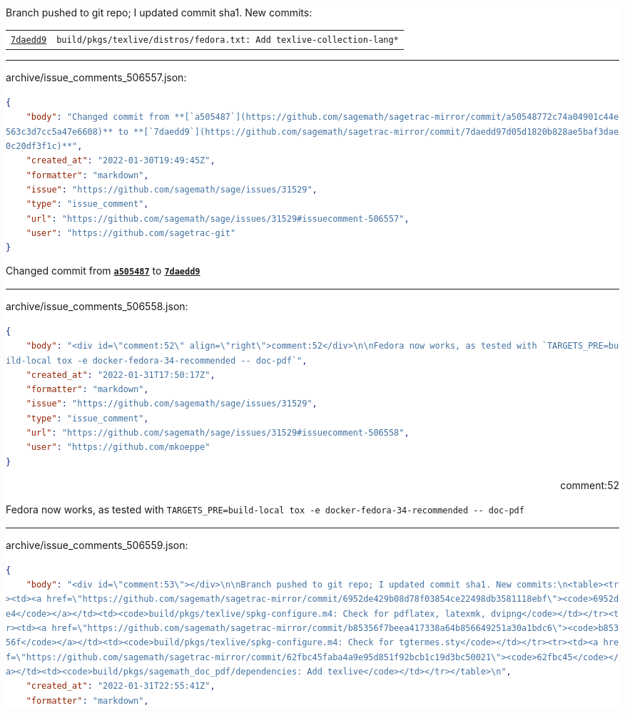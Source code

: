 <div id="comment:51"></div>

Branch pushed to git repo; I updated commit sha1. New commits:
<table><tr><td><a href="https://github.com/sagemath/sagetrac-mirror/commit/7daedd97d05d1820b828ae5baf3dae0c20df3f1c"><code>7daedd9</code></a></td><td><code>build/pkgs/texlive/distros/fedora.txt: Add texlive-collection-lang*</code></td></tr></table>




---

archive/issue_comments_506557.json:
```json
{
    "body": "Changed commit from **[`a505487`](https://github.com/sagemath/sagetrac-mirror/commit/a50548772c74a04901c44e563c3d7cc5a47e6608)** to **[`7daedd9`](https://github.com/sagemath/sagetrac-mirror/commit/7daedd97d05d1820b828ae5baf3dae0c20df3f1c)**",
    "created_at": "2022-01-30T19:49:45Z",
    "formatter": "markdown",
    "issue": "https://github.com/sagemath/sage/issues/31529",
    "type": "issue_comment",
    "url": "https://github.com/sagemath/sage/issues/31529#issuecomment-506557",
    "user": "https://github.com/sagetrac-git"
}
```

Changed commit from **[`a505487`](https://github.com/sagemath/sagetrac-mirror/commit/a50548772c74a04901c44e563c3d7cc5a47e6608)** to **[`7daedd9`](https://github.com/sagemath/sagetrac-mirror/commit/7daedd97d05d1820b828ae5baf3dae0c20df3f1c)**



---

archive/issue_comments_506558.json:
```json
{
    "body": "<div id=\"comment:52\" align=\"right\">comment:52</div>\n\nFedora now works, as tested with `TARGETS_PRE=build-local tox -e docker-fedora-34-recommended -- doc-pdf`",
    "created_at": "2022-01-31T17:50:17Z",
    "formatter": "markdown",
    "issue": "https://github.com/sagemath/sage/issues/31529",
    "type": "issue_comment",
    "url": "https://github.com/sagemath/sage/issues/31529#issuecomment-506558",
    "user": "https://github.com/mkoeppe"
}
```

<div id="comment:52" align="right">comment:52</div>

Fedora now works, as tested with `TARGETS_PRE=build-local tox -e docker-fedora-34-recommended -- doc-pdf`



---

archive/issue_comments_506559.json:
```json
{
    "body": "<div id=\"comment:53\"></div>\n\nBranch pushed to git repo; I updated commit sha1. New commits:\n<table><tr><td><a href=\"https://github.com/sagemath/sagetrac-mirror/commit/6952de429b08d78f03854ce22498db3581118ebf\"><code>6952de4</code></a></td><td><code>build/pkgs/texlive/spkg-configure.m4: Check for pdflatex, latexmk, dvipng</code></td></tr><tr><td><a href=\"https://github.com/sagemath/sagetrac-mirror/commit/b85356f7beea417338a64b856649251a30a1bdc6\"><code>b85356f</code></a></td><td><code>build/pkgs/texlive/spkg-configure.m4: Check for tgtermes.sty</code></td></tr><tr><td><a href=\"https://github.com/sagemath/sagetrac-mirror/commit/62fbc45faba4a9e95d851f92bcb1c19d3bc50021\"><code>62fbc45</code></a></td><td><code>build/pkgs/sagemath_doc_pdf/dependencies: Add texlive</code></td></tr></table>\n",
    "created_at": "2022-01-31T22:55:41Z",
    "formatter": "markdown",
```